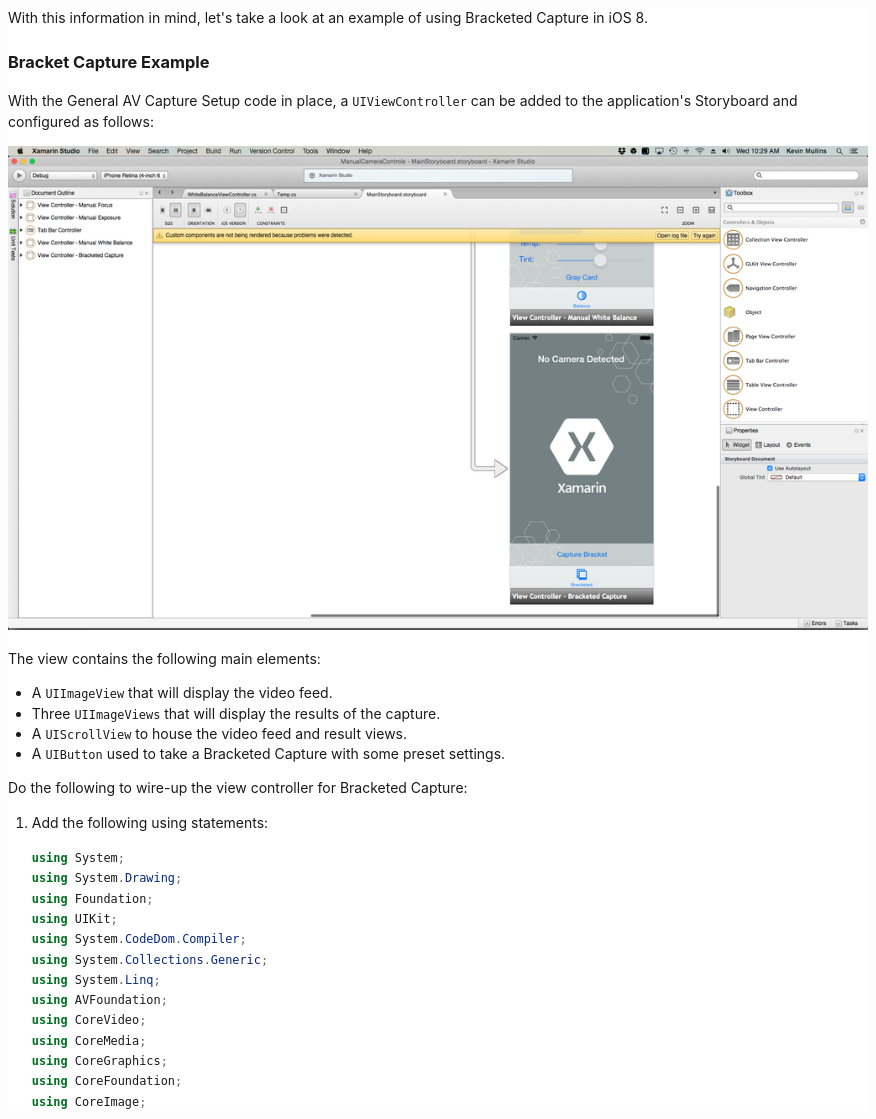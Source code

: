 
With this information in mind, let's take a look at an example of using Bracketed Capture in iOS 8.

### Bracket Capture Example

With the General AV Capture Setup code in place, a `UIViewController` can be added to the application's Storyboard and configured as follows:

[![](intro-to-manual-camera-controls-images/image23.png "A UIViewController can be added to the applications Storyboard and configured as shown here")](intro-to-manual-camera-controls-images/image23.png#lightbox)

The view contains the following main elements:

-  A  `UIImageView` that will display the video feed.
-  Three  `UIImageViews` that will display the results of the capture.
-  A  `UIScrollView` to house the video feed and result views.
-  A  `UIButton` used to take a Bracketed Capture with some preset settings.


Do the following to wire-up the view controller for Bracketed Capture:


1. Add the following using statements:

	```csharp
	using System;
	using System.Drawing;
	using Foundation;
	using UIKit;
	using System.CodeDom.Compiler;
	using System.Collections.Generic;
	using System.Linq;
	using AVFoundation;
	using CoreVideo;
	using CoreMedia;
	using CoreGraphics;
	using CoreFoundation;
	using CoreImage;
	```  
  